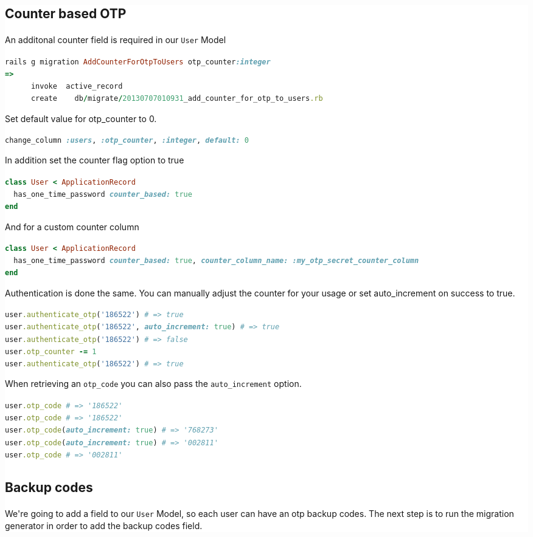 ## Counter based OTP

An additonal counter field is required in our ``User`` Model

```ruby
rails g migration AddCounterForOtpToUsers otp_counter:integer
=>
      invoke  active_record
      create    db/migrate/20130707010931_add_counter_for_otp_to_users.rb
```

Set default value for otp_counter to 0.
```ruby
change_column :users, :otp_counter, :integer, default: 0
```

In addition set the counter flag option to true

```ruby
class User < ApplicationRecord
  has_one_time_password counter_based: true
end
```

And for a custom counter column

```ruby
class User < ApplicationRecord
  has_one_time_password counter_based: true, counter_column_name: :my_otp_secret_counter_column
end
```

Authentication is done the same. You can manually adjust the counter for your usage or set auto_increment on success to true.

```ruby
user.authenticate_otp('186522') # => true
user.authenticate_otp('186522', auto_increment: true) # => true
user.authenticate_otp('186522') # => false
user.otp_counter -= 1
user.authenticate_otp('186522') # => true
```

When retrieving an ```otp_code``` you can also pass the ```auto_increment``` option.

```ruby
user.otp_code # => '186522'
user.otp_code # => '186522'
user.otp_code(auto_increment: true) # => '768273'
user.otp_code(auto_increment: true) # => '002811'
user.otp_code # => '002811'
```

## Backup codes

We're going to add a field to our ``User`` Model, so each user can have an otp backup codes. The next step is to run the migration generator in order to add the backup codes field.
